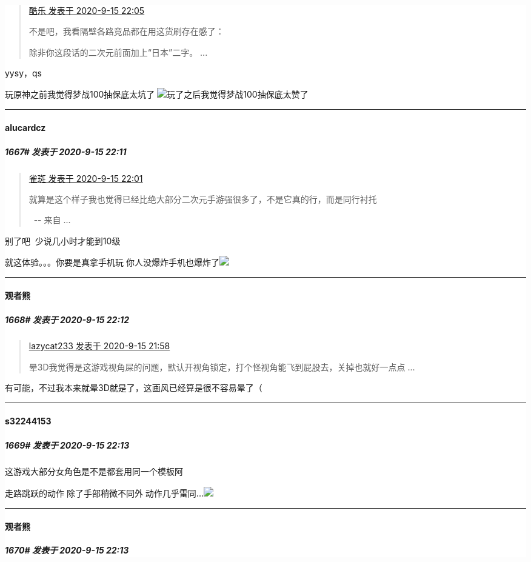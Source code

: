 
<blockquote><a href="httphttps://bbs.saraba1st.com/2b/forum.php?mod=redirect&amp;goto=findpost&amp;pid=48747042&amp;ptid=1922041" target="_blank">酷乐 发表于 2020-9-15 22:05</a>

不是吧，我看隔壁各路竞品都在用这货刷存在感了：


除非你这段话的二次元前面加上“日本”二字。 ...</blockquote>
yysy，qs

玩原神之前我觉得梦战100抽保底太坑了
<img src="https://static.saraba1st.com/image/smiley/face2017/145.png" referrerpolicy="no-referrer">玩了之后我觉得梦战100抽保底太赞了


-----

####  alucardcz  
##### 1667#       发表于 2020-9-15 22:11


<blockquote><a href="httphttps://bbs.saraba1st.com/2b/forum.php?mod=redirect&amp;goto=findpost&amp;pid=48746982&amp;ptid=1922041" target="_blank">雀斑 发表于 2020-9-15 22:01</a>

就算是这个样子我也觉得已经比绝大部分二次元手游强很多了，不是它真的行，而是同行衬托


  -- 来自 ...</blockquote>
别了吧  少说几小时才能到10级 

就这体验。。。你要是真拿手机玩 你人没爆炸手机也爆炸了<img src="https://static.saraba1st.com/image/smiley/face2017/068.png" referrerpolicy="no-referrer">


-----

####  观者熊  
##### 1668#       发表于 2020-9-15 22:12


<blockquote><a href="httphttps://bbs.saraba1st.com/2b/forum.php?mod=redirect&amp;goto=findpost&amp;pid=48746962&amp;ptid=1922041" target="_blank">lazycat233 发表于 2020-9-15 21:58</a>

晕3D我觉得是这游戏视角屎的问题，默认开视角锁定，打个怪视角能飞到屁股去，关掉也就好一点点 ...</blockquote>
有可能，不过我本来就晕3D就是了，这画风已经算是很不容易晕了（


-----

####  s32244153  
##### 1669#       发表于 2020-9-15 22:13


这游戏大部分女角色是不是都套用同一个模板阿

走路跳跃的动作 除了手部稍微不同外 动作几乎雷同...<img src="https://static.saraba1st.com/image/smiley/face2017/152.png" referrerpolicy="no-referrer">


-----

####  观者熊  
##### 1670#       发表于 2020-9-15 22:13
